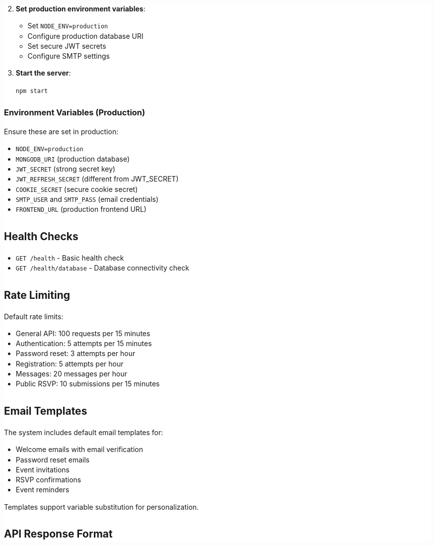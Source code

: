 2. **Set production environment variables**:
    - Set `NODE_ENV=production`
    - Configure production database URI
    - Set secure JWT secrets
    - Configure SMTP settings

3. **Start the server**:
    ```bash
    npm start
    ```

### Environment Variables (Production)

Ensure these are set in production:

- `NODE_ENV=production`
- `MONGODB_URI` (production database)
- `JWT_SECRET` (strong secret key)
- `JWT_REFRESH_SECRET` (different from JWT_SECRET)
- `COOKIE_SECRET` (secure cookie secret)
- `SMTP_USER` and `SMTP_PASS` (email credentials)
- `FRONTEND_URL` (production frontend URL)

## Health Checks

- `GET /health` - Basic health check
- `GET /health/database` - Database connectivity check

## Rate Limiting

Default rate limits:

- General API: 100 requests per 15 minutes
- Authentication: 5 attempts per 15 minutes
- Password reset: 3 attempts per hour
- Registration: 5 attempts per hour
- Messages: 20 messages per hour
- Public RSVP: 10 submissions per 15 minutes

## Email Templates

The system includes default email templates for:

- Welcome emails with email verification
- Password reset emails
- Event invitations
- RSVP confirmations
- Event reminders

Templates support variable substitution for personalization.

## API Response Format
